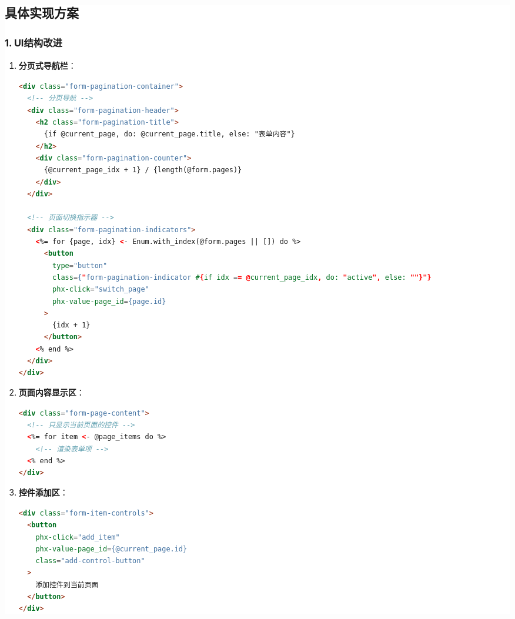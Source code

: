 ## 具体实现方案

### 1. UI结构改进

1. **分页式导航栏**：
   ```html
   <div class="form-pagination-container">
     <!-- 分页导航 -->
     <div class="form-pagination-header">
       <h2 class="form-pagination-title">
         {if @current_page, do: @current_page.title, else: "表单内容"}
       </h2>
       <div class="form-pagination-counter">
         {@current_page_idx + 1} / {length(@form.pages)}
       </div>
     </div>
     
     <!-- 页面切换指示器 -->
     <div class="form-pagination-indicators">
       <%= for {page, idx} <- Enum.with_index(@form.pages || []) do %>
         <button
           type="button"
           class={"form-pagination-indicator #{if idx == @current_page_idx, do: "active", else: ""}"}
           phx-click="switch_page"
           phx-value-page_id={page.id}
         >
           {idx + 1}
         </button>
       <% end %>
     </div>
   </div>
   ```

2. **页面内容显示区**：
   ```html
   <div class="form-page-content">
     <!-- 只显示当前页面的控件 -->
     <%= for item <- @page_items do %>
       <!-- 渲染表单项 -->
     <% end %>
   </div>
   ```

3. **控件添加区**：
   ```html
   <div class="form-item-controls">
     <button 
       phx-click="add_item" 
       phx-value-page_id={@current_page.id} 
       class="add-control-button"
     >
       添加控件到当前页面
     </button>
   </div>
   ```

